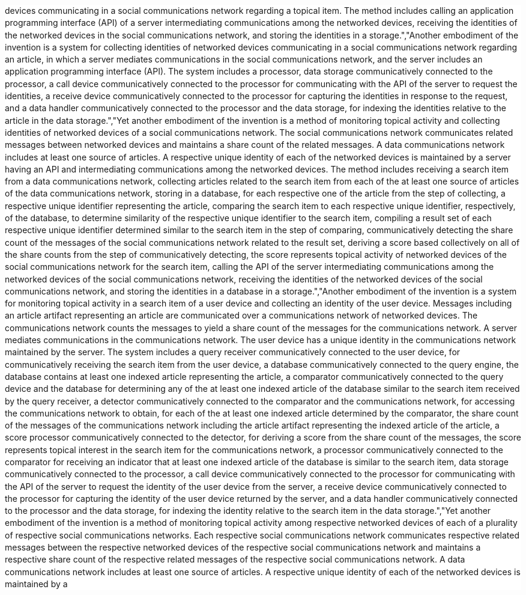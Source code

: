 devices communicating in a social communications network regarding a topical item. The method includes calling an application programming interface (API) of a server intermediating communications among the networked devices, receiving the identities of the networked devices in the social communications network, and storing the identities in a storage.","Another embodiment of the invention is a system for collecting identities of networked devices communicating in a social communications network regarding an article, in which a server mediates communications in the social communications network, and the server includes an application programming interface (API). The system includes a processor, data storage communicatively connected to the processor, a call device communicatively connected to the processor for communicating with the API of the server to request the identities, a receive device communicatively connected to the processor for capturing the identities in response to the request, and a data handler communicatively connected to the processor and the data storage, for indexing the identities relative to the article in the data storage.","Yet another embodiment of the invention is a method of monitoring topical activity and collecting identities of networked devices of a social communications network. The social communications network communicates related messages between networked devices and maintains a share count of the related messages. A data communications network includes at least one source of articles. A respective unique identity of each of the networked devices is maintained by a server having an API and intermediating communications among the networked devices. The method includes receiving a search item from a data communications network, collecting articles related to the search item from each of the at least one source of articles of the data communications network, storing in a database, for each respective one of the article from the step of collecting, a respective unique identifier representing the article, comparing the search item to each respective unique identifier, respectively, of the database, to determine similarity of the respective unique identifier to the search item, compiling a result set of each respective unique identifier determined similar to the search item in the step of comparing, communicatively detecting the share count of the messages of the social communications network related to the result set, deriving a score based collectively on all of the share counts from the step of communicatively detecting, the score represents topical activity of networked devices of the social communications network for the search item, calling the API of the server intermediating communications among the networked devices of the social communications network, receiving the identities of the networked devices of the social communications network, and storing the identities in a database in a storage.","Another embodiment of the invention is a system for monitoring topical activity in a search item of a user device and collecting an identity of the user device. Messages including an article artifact representing an article are communicated over a communications network of networked devices. The communications network counts the messages to yield a share count of the messages for the communications network. A server mediates communications in the communications network. The user device has a unique identity in the communications network maintained by the server. The system includes a query receiver communicatively connected to the user device, for communicatively receiving the search item from the user device, a database communicatively connected to the query engine, the database contains at least one indexed article representing the article, a comparator communicatively connected to the query device and the database for determining any of the at least one indexed article of the database similar to the search item received by the query receiver, a detector communicatively connected to the comparator and the communications network, for accessing the communications network to obtain, for each of the at least one indexed article determined by the comparator, the share count of the messages of the communications network including the article artifact representing the indexed article of the article, a score processor communicatively connected to the detector, for deriving a score from the share count of the messages, the score represents topical interest in the search item for the communications network, a processor communicatively connected to the comparator for receiving an indicator that at least one indexed article of the database is similar to the search item, data storage communicatively connected to the processor, a call device communicatively connected to the processor for communicating with the API of the server to request the identity of the user device from the server, a receive device communicatively connected to the processor for capturing the identity of the user device returned by the server, and a data handler communicatively connected to the processor and the data storage, for indexing the identity relative to the search item in the data storage.","Yet another embodiment of the invention is a method of monitoring topical activity among respective networked devices of each of a plurality of respective social communications networks. Each respective social communications network communicates respective related messages between the respective networked devices of the respective social communications network and maintains a respective share count of the respective related messages of the respective social communications network. A data communications network includes at least one source of articles. A respective unique identity of each of the networked devices is maintained by a